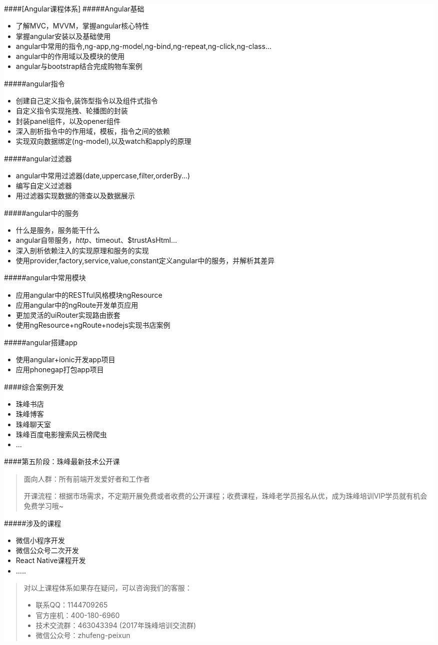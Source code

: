 ####[Angular课程体系]
#####Angular基础
- 了解MVC，MVVM，掌握angular核心特性
- 掌握angular安装以及基础使用
- angular中常用的指令,ng-app,ng-model,ng-bind,ng-repeat,ng-click,ng-class...
- angular中的作用域以及模块的使用
- angular与bootstrap结合完成购物车案例

#####angular指令
- 创建自己定义指令,装饰型指令以及组件式指令
- 自定义指令实现拖拽、轮播图的封装
- 封装panel组件，以及opener组件
- 深入剖析指令中的作用域，模板，指令之间的依赖
- 实现双向数据绑定(ng-model),以及watch和apply的原理

#####angular过滤器
- angular中常用过滤器(date,uppercase,filter,orderBy...)
- 编写自定义过滤器
- 用过滤器实现数据的筛查以及数据展示

#####angular中的服务
- 什么是服务，服务能干什么
- angular自带服务，$http、$timeout、$trustAsHtml...
- 深入剖析依赖注入的实现原理和服务的实现
- 使用provider,factory,service,value,constant定义angular中的服务，并解析其差异

#####angular中常用模块
- 应用angular中的RESTful风格模块ngResource
- 应用angular中的ngRoute开发单页应用
- 更加灵活的uiRouter实现路由嵌套
- 使用ngResource+ngRoute+nodejs实现书店案例

#####angular搭建app
- 使用angular+ionic开发app项目
- 应用phonegap打包app项目

####综合案例开发
- 珠峰书店
- 珠峰博客
- 珠峰聊天室
- 珠峰百度电影搜索风云榜爬虫
- ...

####第五阶段：珠峰最新技术公开课
> 面向人群：所有前端开发爱好者和工作者
>  
> 开课流程：根据市场需求，不定期开展免费或者收费的公开课程；收费课程，珠峰老学员报名从优，成为珠峰培训VIP学员就有机会免费学习哦~

#####涉及的课程
- 微信小程序开发
- 微信公众号二次开发
- React Native课程开发
- .....

> 对以上课程体系如果存在疑问，可以咨询我们的客服：
> - 联系QQ：1144709265
> - 官方座机：400-180-6960
> - 技术交流群：463043394 (2017年珠峰培训交流群)
> - 微信公众号：zhufeng-peixun

	
	
